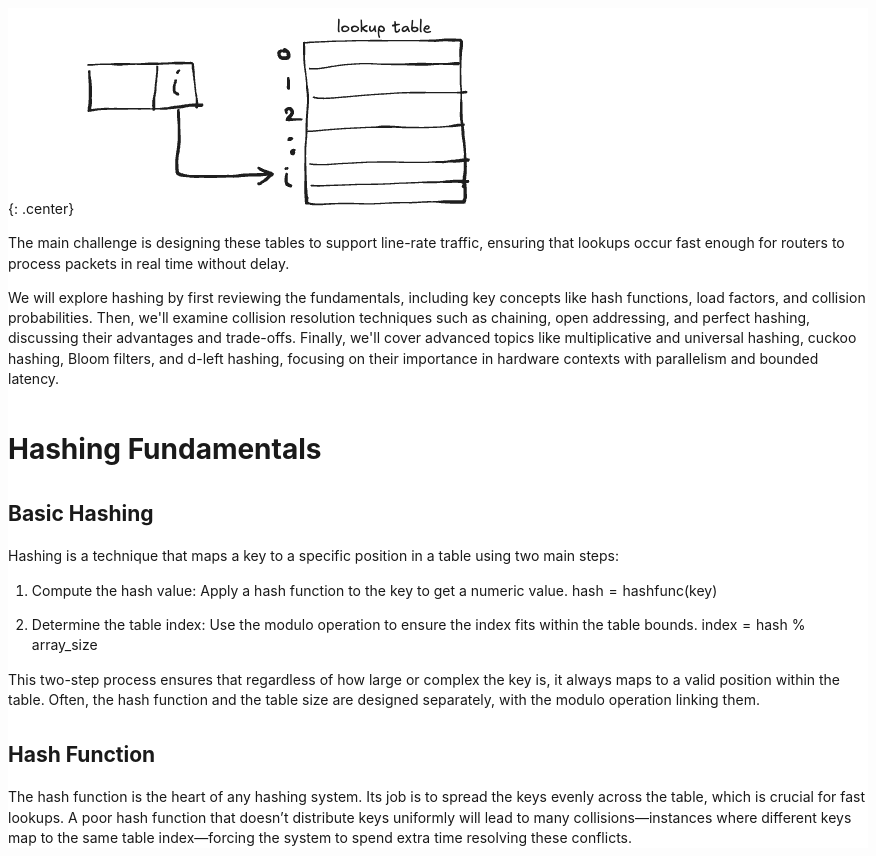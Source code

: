 {: .center}
![Lookup Table](/images/post31/fig3.png "Lookup Table")

The main challenge is designing these tables to support line-rate traffic, ensuring that lookups occur fast enough for routers 
to process packets in real time without delay.

We will explore hashing by first reviewing the fundamentals, including key concepts like hash functions, load factors, and collision 
probabilities. Then, we'll examine collision resolution techniques such as chaining, open addressing, and perfect hashing, discussing 
their advantages and trade-offs. Finally, we'll cover advanced topics like multiplicative and universal hashing, cuckoo hashing, Bloom filters, 
and d-left hashing, focusing on their importance in hardware contexts with parallelism and bounded latency.

# Hashing Fundamentals

## Basic Hashing

Hashing is a technique that maps a key to a specific position in a table using two main steps:

1) Compute the hash value: Apply a hash function to the key to get a numeric value. $\text{hash} = \text{hashfunc}(\text{key})$

2) Determine the table index: Use the modulo operation to ensure the index fits within the table bounds. $\text{index} = \text{hash } \% \text{ array\_size}$

This two-step process ensures that regardless of how large or complex the key is, it always maps to a valid position within the table. Often, 
the hash function and the table size are designed separately, with the modulo operation linking them.

## Hash Function

The hash function is the heart of any hashing system. Its job is to spread the keys evenly across the table, which is crucial for fast 
lookups. A poor hash function that doesn’t distribute keys uniformly will lead to many collisions—instances where different keys map to 
the same table index—forcing the system to spend extra time resolving these conflicts.
